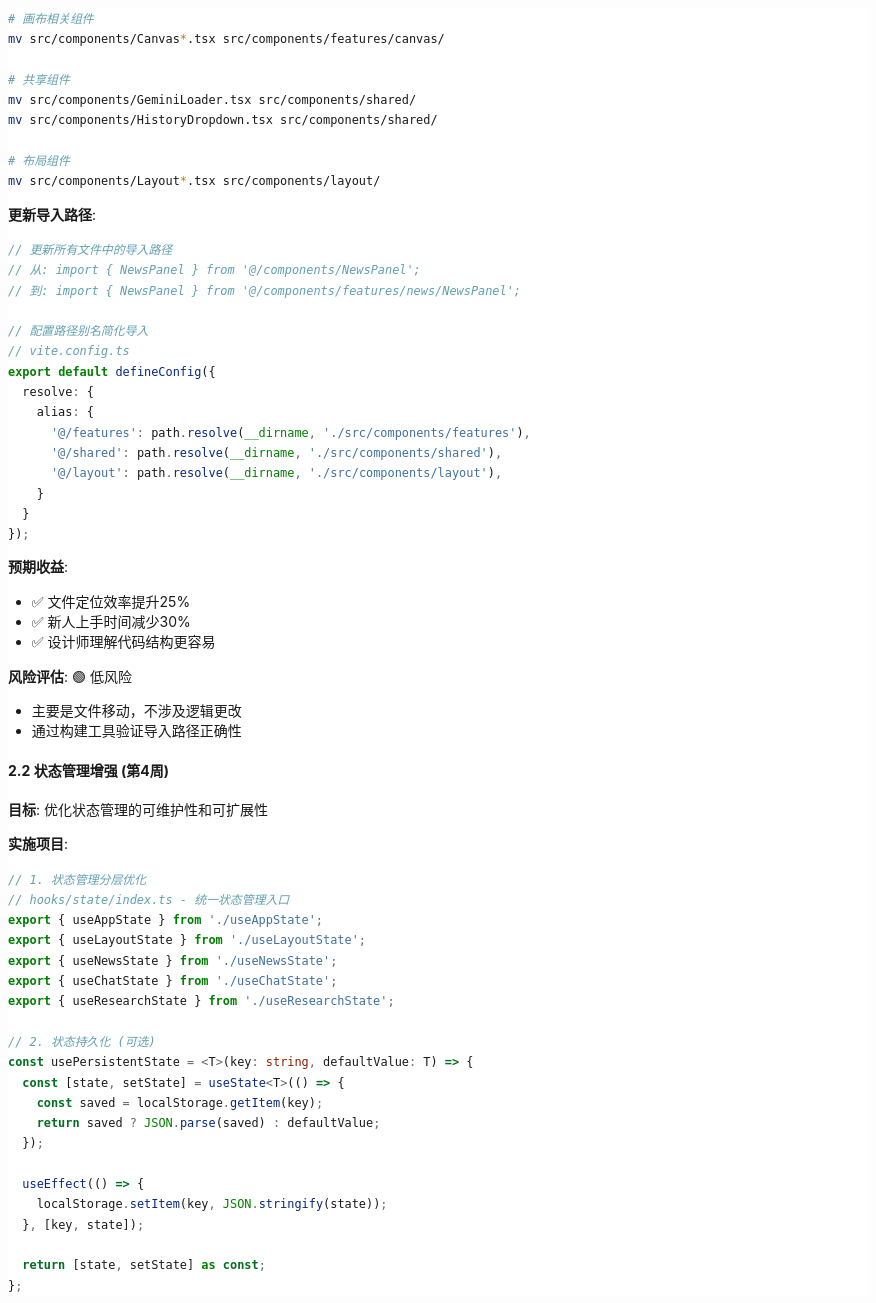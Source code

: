 ```bash
# 画布相关组件
mv src/components/Canvas*.tsx src/components/features/canvas/

# 共享组件
mv src/components/GeminiLoader.tsx src/components/shared/
mv src/components/HistoryDropdown.tsx src/components/shared/

# 布局组件
mv src/components/Layout*.tsx src/components/layout/
```

**更新导入路径**:
```typescript
// 更新所有文件中的导入路径
// 从: import { NewsPanel } from '@/components/NewsPanel';
// 到: import { NewsPanel } from '@/components/features/news/NewsPanel';

// 配置路径别名简化导入
// vite.config.ts
export default defineConfig({
  resolve: {
    alias: {
      '@/features': path.resolve(__dirname, './src/components/features'),
      '@/shared': path.resolve(__dirname, './src/components/shared'),
      '@/layout': path.resolve(__dirname, './src/components/layout'),
    }
  }
});
```

**预期收益**:
- ✅ 文件定位效率提升25%
- ✅ 新人上手时间减少30%
- ✅ 设计师理解代码结构更容易

**风险评估**: 🟢 低风险
- 主要是文件移动，不涉及逻辑更改
- 通过构建工具验证导入路径正确性

#### 2.2 状态管理增强 (第4周)
**目标**: 优化状态管理的可维护性和可扩展性

**实施项目**:
```typescript
// 1. 状态管理分层优化
// hooks/state/index.ts - 统一状态管理入口
export { useAppState } from './useAppState';
export { useLayoutState } from './useLayoutState';
export { useNewsState } from './useNewsState';
export { useChatState } from './useChatState';
export { useResearchState } from './useResearchState';

// 2. 状态持久化 (可选)
const usePersistentState = <T>(key: string, defaultValue: T) => {
  const [state, setState] = useState<T>(() => {
    const saved = localStorage.getItem(key);
    return saved ? JSON.parse(saved) : defaultValue;
  });
  
  useEffect(() => {
    localStorage.setItem(key, JSON.stringify(state));
  }, [key, state]);
  
  return [state, setState] as const;
};
```